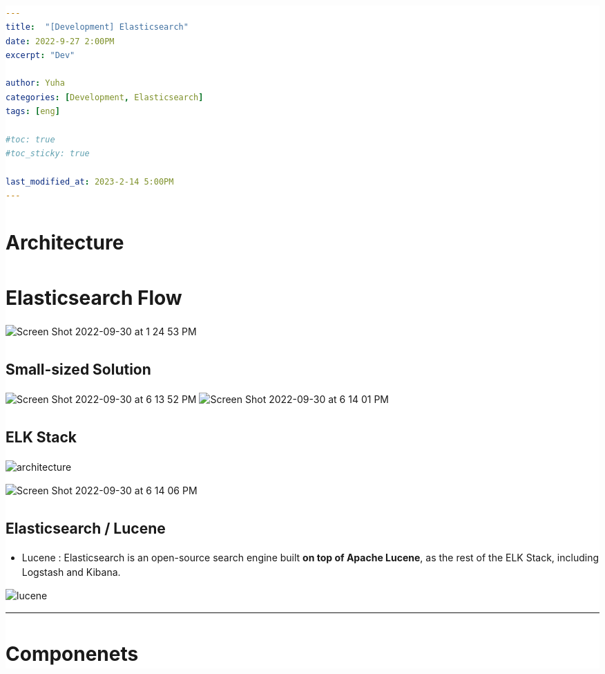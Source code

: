 ```yaml
---
title:  "[Development] Elasticsearch"
date: 2022-9-27 2:00PM
excerpt: "Dev"

author: Yuha
categories: [Development, Elasticsearch]
tags: [eng]

#toc: true
#toc_sticky: true
 
last_modified_at: 2023-2-14 5:00PM
---
```


# Architecture
# Elasticsearch Flow

<img width="702" alt="Screen Shot 2022-09-30 at 1 24 53 PM" src="https://user-images.githubusercontent.com/83699657/193190090-2ad586ae-a066-42f3-9e37-b43576a49264.png">

## Small-sized Solution
<img width="673" alt="Screen Shot 2022-09-30 at 6 13 52 PM" src="https://user-images.githubusercontent.com/83699657/193237119-def2c957-2cfd-4983-95e6-bd8483219464.png">
<img width="749" alt="Screen Shot 2022-09-30 at 6 14 01 PM" src="https://user-images.githubusercontent.com/83699657/193237124-f7749487-3d7b-4dd7-b161-77f59fcee4a8.png">

## ELK Stack

![architecture](https://user-images.githubusercontent.com/83699657/193196519-264b2d89-4787-40c6-8f66-3c8b1e2c3f93.jpeg)

<img width="709" alt="Screen Shot 2022-09-30 at 6 14 06 PM" src="https://user-images.githubusercontent.com/83699657/193240807-d3016bcb-53ae-42bc-b513-58d6f5af42a5.png">


## Elasticsearch / Lucene
- Lucene 
: Elasticsearch is an open-source search engine built **on top of Apache Lucene**, as the rest of the ELK Stack, including Logstash and Kibana.

![lucene](https://user-images.githubusercontent.com/83699657/193196279-7712492e-d858-48c3-bedf-0e6ca7e86038.png)

---

# Componenets
